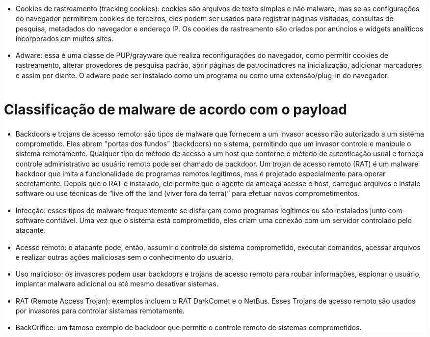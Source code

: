 - Cookies de rastreamento (tracking cookies): cookies são arquivos de texto simples e não malware, mas se as configurações do navegador permitirem cookies de terceiros, eles podem ser usados para registrar páginas visitadas, consultas de pesquisa, metadados do navegador e endereço IP. Os cookies de rastreamento são criados por anúncios e widgets analíticos incorporados em muitos sites.

- Adware: essa é uma classe de PUP/grayware que realiza reconfigurações do navegador, como permitir cookies de rastreamento, alterar provedores de pesquisa padrão, abrir páginas de patrocinadores na inicialização, adicionar marcadores e assim por diante. O adware pode ser instalado como um programa ou como uma extensão/plug-in do navegador.

# Classificação de malware de acordo com o payload

- Backdoors e trojans de acesso remoto: são tipos de malware que fornecem a um invasor acesso não autorizado a um sistema comprometido. Eles abrem "portas dos fundos" (backdoors) no sistema, permitindo que um invasor controle e manipule o sistema remotamente. Qualquer tipo de método de acesso a um host que contorne o método de autenticação usual e forneça controle administrativo ao usuário remoto pode ser chamado de backdoor. Um trojan de acesso remoto (RAT) é um malware backdoor que imita a funcionalidade de programas remotos legítimos, mas é projetado especialmente para operar secretamente. Depois que o RAT é instalado, ele permite que o agente da ameaça acesse o host, carregue arquivos e instale software ou use técnicas de “live off the land (viver fora da terra)” para efetuar novos comprometimentos.

- Infecção: esses tipos de malware frequentemente se disfarçam como programas legítimos ou são instalados junto com software confiável. Uma vez que o sistema está comprometido, eles criam uma conexão com um servidor controlado pelo atacante.

- Acesso remoto: o atacante pode, então, assumir o controle do sistema comprometido, executar comandos, acessar arquivos e realizar outras ações maliciosas sem o conhecimento do usuário.

- Uso malicioso: os invasores podem usar backdoors e trojans de acesso remoto para roubar informações, espionar o usuário, implantar malware adicional ou até mesmo desativar sistemas.

- RAT (Remote Access Trojan): exemplos incluem o RAT DarkComet e o NetBus. Esses Trojans de acesso remoto são usados por invasores para controlar sistemas remotamente.

- BackOrifice: um famoso exemplo de backdoor que permite o controle remoto de sistemas comprometidos.